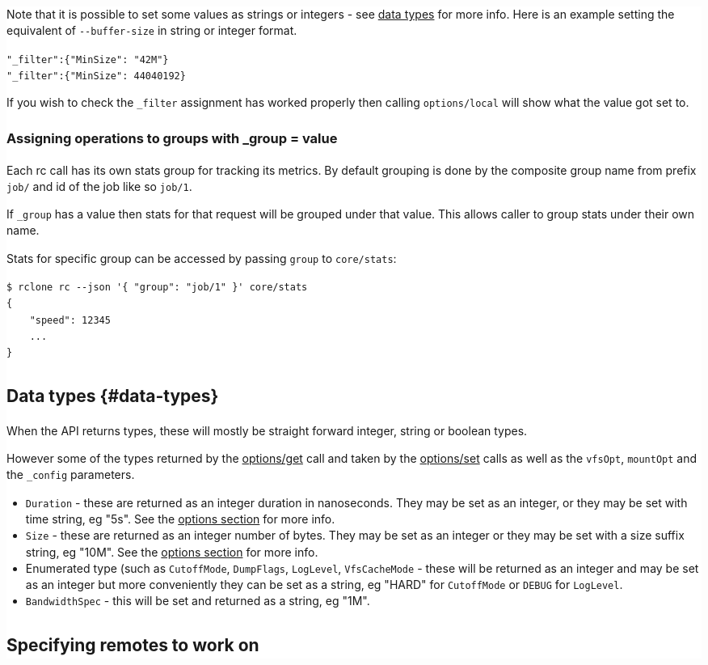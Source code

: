 Note that it is possible to set some values as strings or integers -
see [data types](#data-types) for more info. Here is an example
setting the equivalent of `--buffer-size` in string or integer format.

    "_filter":{"MinSize": "42M"}
    "_filter":{"MinSize": 44040192}

If you wish to check the `_filter` assignment has worked properly then
calling `options/local` will show what the value got set to.

### Assigning operations to groups with _group = value

Each rc call has its own stats group for tracking its metrics. By default
grouping is done by the composite group name from prefix `job/` and  id of the
job like so `job/1`.

If `_group` has a value then stats for that request will be grouped under that
value. This allows caller to group stats under their own name.

Stats for specific group can be accessed by passing `group` to `core/stats`:

```
$ rclone rc --json '{ "group": "job/1" }' core/stats
{
	"speed": 12345
	...
}
```

## Data types {#data-types}

When the API returns types, these will mostly be straight forward
integer, string or boolean types.

However some of the types returned by the [options/get](#options-get)
call and taken by the [options/set](#options-set) calls as well as the
`vfsOpt`, `mountOpt` and the `_config` parameters.

- `Duration` - these are returned as an integer duration in
  nanoseconds. They may be set as an integer, or they may be set with
  time string, eg "5s". See the [options section](/docs/#options) for
  more info.
- `Size` - these are returned as an integer number of bytes. They may
  be set as an integer or they may be set with a size suffix string,
  eg "10M". See the [options section](/docs/#options) for more info.
- Enumerated type (such as `CutoffMode`, `DumpFlags`, `LogLevel`,
  `VfsCacheMode` - these will be returned as an integer and may be set
  as an integer but more conveniently they can be set as a string, eg
  "HARD" for `CutoffMode` or `DEBUG` for `LogLevel`.
- `BandwidthSpec` - this will be set and returned as a string, eg
  "1M".

## Specifying remotes to work on
